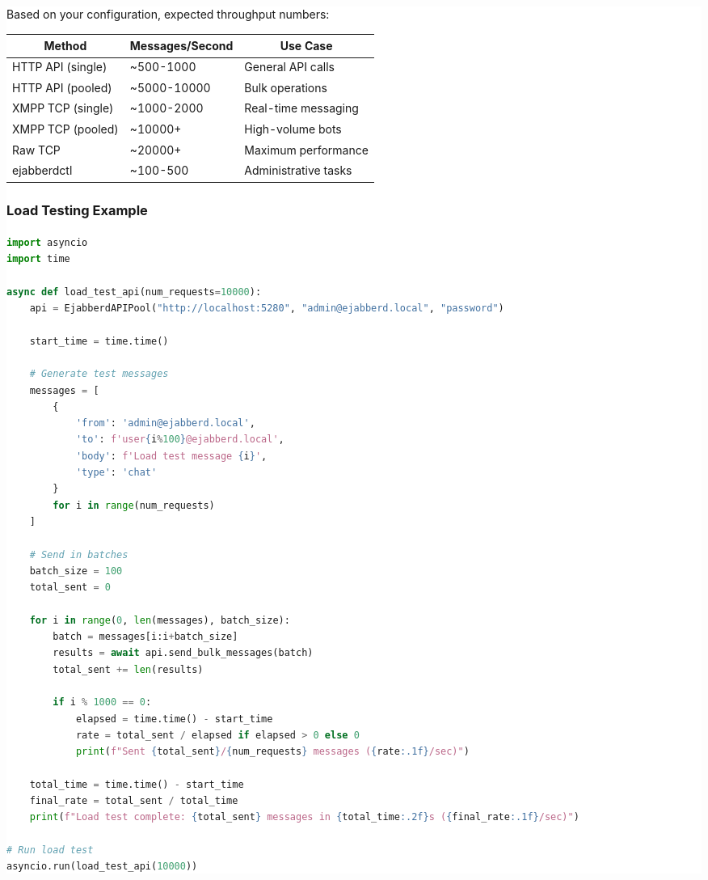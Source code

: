 Based on your configuration, expected throughput numbers:

| Method | Messages/Second | Use Case |
|--------|----------------|----------|
| HTTP API (single) | ~500-1000 | General API calls |
| HTTP API (pooled) | ~5000-10000 | Bulk operations |
| XMPP TCP (single) | ~1000-2000 | Real-time messaging |
| XMPP TCP (pooled) | ~10000+ | High-volume bots |
| Raw TCP | ~20000+ | Maximum performance |
| ejabberdctl | ~100-500 | Administrative tasks |

### Load Testing Example

```python
import asyncio
import time

async def load_test_api(num_requests=10000):
    api = EjabberdAPIPool("http://localhost:5280", "admin@ejabberd.local", "password")
    
    start_time = time.time()
    
    # Generate test messages
    messages = [
        {
            'from': 'admin@ejabberd.local',
            'to': f'user{i%100}@ejabberd.local',
            'body': f'Load test message {i}',
            'type': 'chat'
        }
        for i in range(num_requests)
    ]
    
    # Send in batches
    batch_size = 100
    total_sent = 0
    
    for i in range(0, len(messages), batch_size):
        batch = messages[i:i+batch_size]
        results = await api.send_bulk_messages(batch)
        total_sent += len(results)
        
        if i % 1000 == 0:
            elapsed = time.time() - start_time
            rate = total_sent / elapsed if elapsed > 0 else 0
            print(f"Sent {total_sent}/{num_requests} messages ({rate:.1f}/sec)")
    
    total_time = time.time() - start_time
    final_rate = total_sent / total_time
    print(f"Load test complete: {total_sent} messages in {total_time:.2f}s ({final_rate:.1f}/sec)")

# Run load test
asyncio.run(load_test_api(10000))
```
